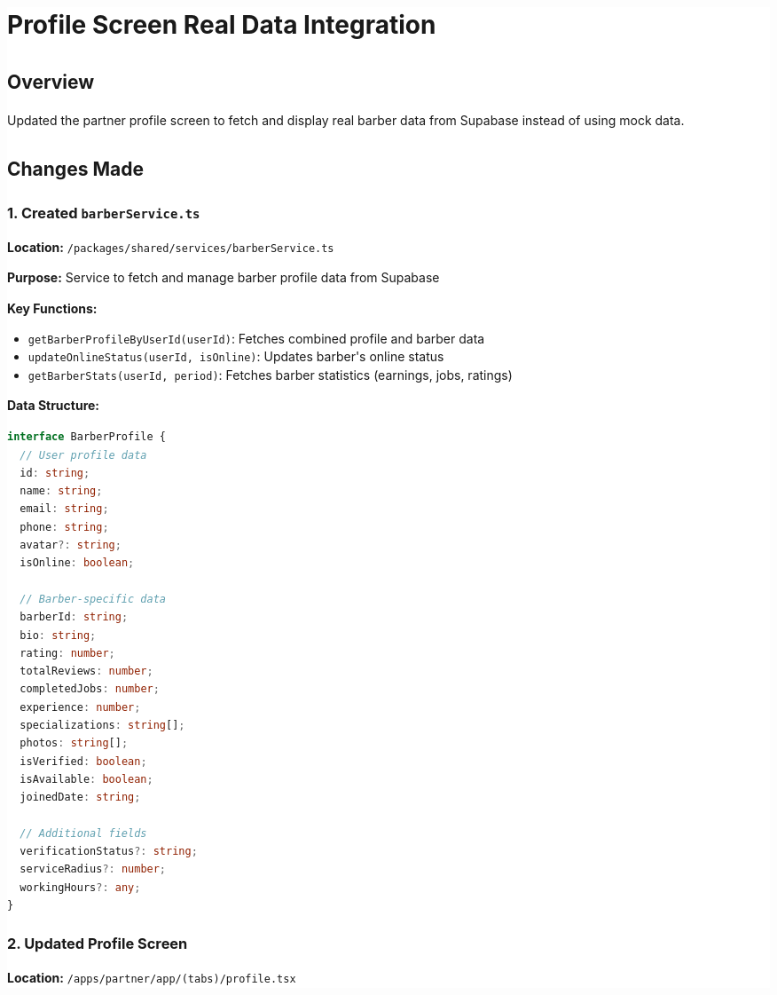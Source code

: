 # Profile Screen Real Data Integration

## Overview
Updated the partner profile screen to fetch and display real barber data from Supabase instead of using mock data.

## Changes Made

### 1. Created `barberService.ts`
**Location:** `/packages/shared/services/barberService.ts`

**Purpose:** Service to fetch and manage barber profile data from Supabase

**Key Functions:**
- `getBarberProfileByUserId(userId)`: Fetches combined profile and barber data
- `updateOnlineStatus(userId, isOnline)`: Updates barber's online status
- `getBarberStats(userId, period)`: Fetches barber statistics (earnings, jobs, ratings)

**Data Structure:**
```typescript
interface BarberProfile {
  // User profile data
  id: string;
  name: string;
  email: string;
  phone: string;
  avatar?: string;
  isOnline: boolean;
  
  // Barber-specific data
  barberId: string;
  bio: string;
  rating: number;
  totalReviews: number;
  completedJobs: number;
  experience: number;
  specializations: string[];
  photos: string[];
  isVerified: boolean;
  isAvailable: boolean;
  joinedDate: string;
  
  // Additional fields
  verificationStatus?: string;
  serviceRadius?: number;
  workingHours?: any;
}
```

### 2. Updated Profile Screen
**Location:** `/apps/partner/app/(tabs)/profile.tsx`
